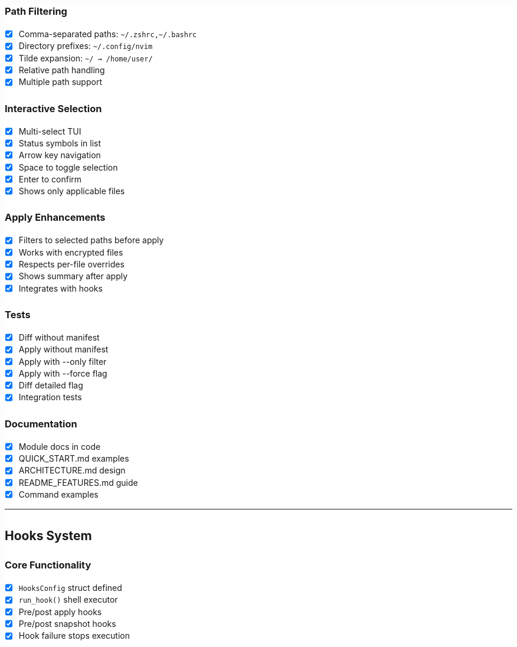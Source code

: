 ### Path Filtering

- [x] Comma-separated paths: `~/.zshrc,~/.bashrc`
- [x] Directory prefixes: `~/.config/nvim`
- [x] Tilde expansion: `~/ → /home/user/`
- [x] Relative path handling
- [x] Multiple path support

### Interactive Selection

- [x] Multi-select TUI
- [x] Status symbols in list
- [x] Arrow key navigation
- [x] Space to toggle selection
- [x] Enter to confirm
- [x] Shows only applicable files

### Apply Enhancements

- [x] Filters to selected paths before apply
- [x] Works with encrypted files
- [x] Respects per-file overrides
- [x] Shows summary after apply
- [x] Integrates with hooks

### Tests

- [x] Diff without manifest
- [x] Apply without manifest
- [x] Apply with --only filter
- [x] Apply with --force flag
- [x] Diff detailed flag
- [x] Integration tests

### Documentation

- [x] Module docs in code
- [x] QUICK_START.md examples
- [x] ARCHITECTURE.md design
- [x] README_FEATURES.md guide
- [x] Command examples

---

## Hooks System

### Core Functionality

- [x] `HooksConfig` struct defined
- [x] `run_hook()` shell executor
- [x] Pre/post apply hooks
- [x] Pre/post snapshot hooks
- [x] Hook failure stops execution
